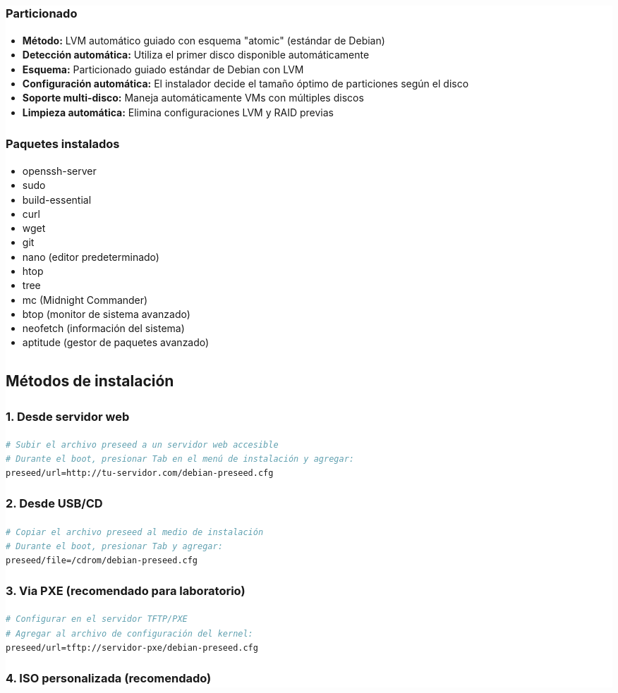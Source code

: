 ### Particionado
- **Método:** LVM automático guiado con esquema "atomic" (estándar de Debian)
- **Detección automática:** Utiliza el primer disco disponible automáticamente
- **Esquema:** Particionado guiado estándar de Debian con LVM
- **Configuración automática:** El instalador decide el tamaño óptimo de particiones según el disco
- **Soporte multi-disco:** Maneja automáticamente VMs con múltiples discos
- **Limpieza automática:** Elimina configuraciones LVM y RAID previas

### Paquetes instalados
- openssh-server
- sudo
- build-essential
- curl
- wget
- git
- nano (editor predeterminado)
- htop
- tree
- mc (Midnight Commander)
- btop (monitor de sistema avanzado)
- neofetch (información del sistema)
- aptitude (gestor de paquetes avanzado)

## Métodos de instalación

### 1. Desde servidor web

```bash
# Subir el archivo preseed a un servidor web accesible
# Durante el boot, presionar Tab en el menú de instalación y agregar:
preseed/url=http://tu-servidor.com/debian-preseed.cfg
```

### 2. Desde USB/CD

```bash
# Copiar el archivo preseed al medio de instalación
# Durante el boot, presionar Tab y agregar:
preseed/file=/cdrom/debian-preseed.cfg
```

### 3. Via PXE (recomendado para laboratorio)

```bash
# Configurar en el servidor TFTP/PXE
# Agregar al archivo de configuración del kernel:
preseed/url=tftp://servidor-pxe/debian-preseed.cfg
```

### 4. ISO personalizada (recomendado)
